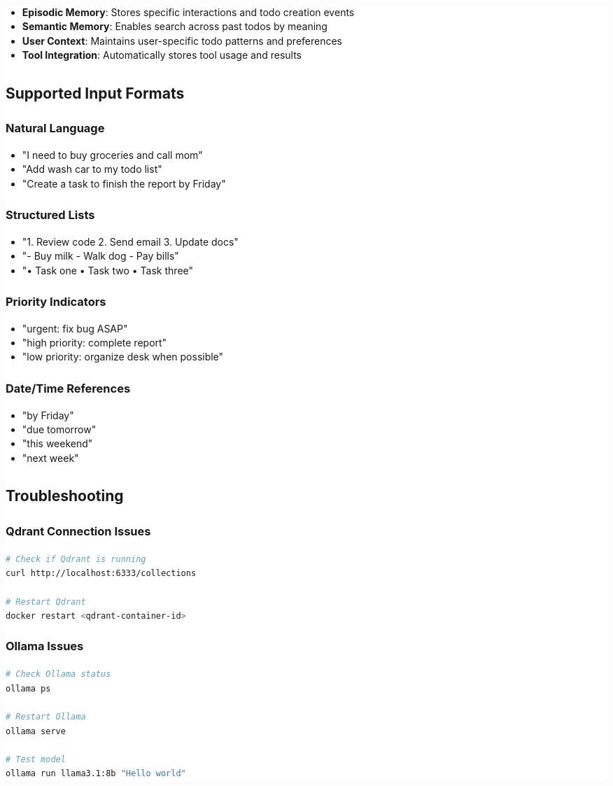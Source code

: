 - **Episodic Memory**: Stores specific interactions and todo creation events
- **Semantic Memory**: Enables search across past todos by meaning
- **User Context**: Maintains user-specific todo patterns and preferences
- **Tool Integration**: Automatically stores tool usage and results

## Supported Input Formats

### Natural Language
- "I need to buy groceries and call mom"
- "Add wash car to my todo list"
- "Create a task to finish the report by Friday"

### Structured Lists
- "1. Review code 2. Send email 3. Update docs"
- "- Buy milk - Walk dog - Pay bills"
- "• Task one • Task two • Task three"

### Priority Indicators
- "urgent: fix bug ASAP"
- "high priority: complete report"
- "low priority: organize desk when possible"

### Date/Time References
- "by Friday"
- "due tomorrow"
- "this weekend"
- "next week"

## Troubleshooting

### Qdrant Connection Issues
```bash
# Check if Qdrant is running
curl http://localhost:6333/collections

# Restart Qdrant
docker restart <qdrant-container-id>
```

### Ollama Issues
```bash
# Check Ollama status
ollama ps

# Restart Ollama
ollama serve

# Test model
ollama run llama3.1:8b "Hello world"
```
